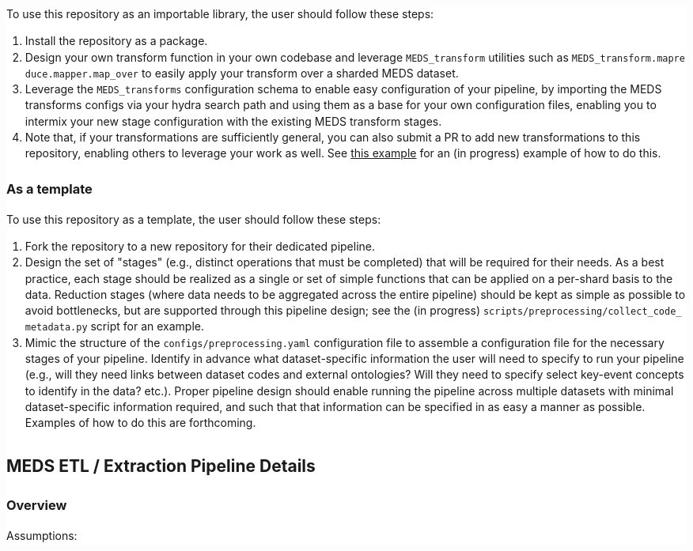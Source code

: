 To use this repository as an importable library, the user should follow these steps:

1. Install the repository as a package.
2. Design your own transform function in your own codebase and leverage `MEDS_transform` utilities such as
    `MEDS_transform.mapreduce.mapper.map_over` to easily apply your transform over a sharded MEDS dataset.
3. Leverage the `MEDS_transforms` configuration schema to enable easy configuration of your pipeline, by
    importing the MEDS transforms configs via your hydra search path and using them as a base for your own
    configuration files, enabling you to intermix your new stage configuration with the existing MEDS
    transform stages.
4. Note that, if your transformations are sufficiently general, you can also submit a PR to add new
    transformations to this repository, enabling others to leverage your work as well.
    See [this example](https://github.com/mmcdermott/MEDS_transforms/pull/48) for an (in progress) example of
    how to do this.

### As a template

To use this repository as a template, the user should follow these steps:

1. Fork the repository to a new repository for their dedicated pipeline.
2. Design the set of "stages" (e.g., distinct operations that must be completed) that will be required for
    their needs. As a best practice, each stage should be realized as a single or set of simple functions
    that can be applied on a per-shard basis to the data. Reduction stages (where data needs to be aggregated
    across the entire pipeline) should be kept as simple as possible to avoid bottlenecks, but are supported
    through this pipeline design; see the (in progress) `scripts/preprocessing/collect_code_metadata.py`
    script for an example.
3. Mimic the structure of the `configs/preprocessing.yaml` configuration file to assemble a configuration
    file for the necessary stages of your pipeline. Identify in advance what dataset-specific information the
    user will need to specify to run your pipeline (e.g., will they need links between dataset codes and
    external ontologies? Will they need to specify select key-event concepts to identify in the data? etc.).
    Proper pipeline design should enable running the pipeline across multiple datasets with minimal
    dataset-specific information required, and such that that information can be specified in as easy a
    manner as possible. Examples of how to do this are forthcoming.

## MEDS ETL / Extraction Pipeline Details

### Overview

Assumptions:
